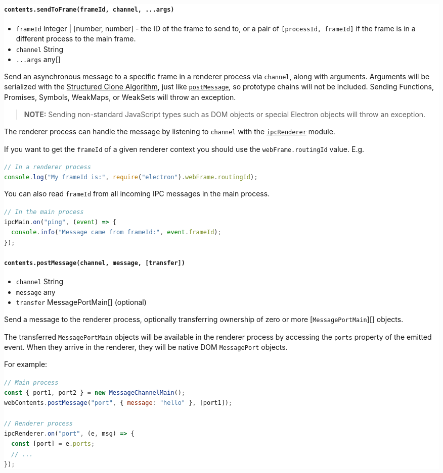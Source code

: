 #### `contents.sendToFrame(frameId, channel, ...args)`

- `frameId` Integer | [number, number] - the ID of the frame to send to, or a
  pair of `[processId, frameId]` if the frame is in a different process to the
  main frame.
- `channel` String
- `...args` any[]

Send an asynchronous message to a specific frame in a renderer process via
`channel`, along with arguments. Arguments will be serialized with the
[Structured Clone Algorithm][sca], just like [`postMessage`][], so prototype
chains will not be included. Sending Functions, Promises, Symbols, WeakMaps, or
WeakSets will throw an exception.

> **NOTE:** Sending non-standard JavaScript types such as DOM objects or
> special Electron objects will throw an exception.

The renderer process can handle the message by listening to `channel` with the
[`ipcRenderer`](ipc-renderer.md) module.

If you want to get the `frameId` of a given renderer context you should use
the `webFrame.routingId` value. E.g.

```js
// In a renderer process
console.log("My frameId is:", require("electron").webFrame.routingId);
```

You can also read `frameId` from all incoming IPC messages in the main process.

```js
// In the main process
ipcMain.on("ping", (event) => {
  console.info("Message came from frameId:", event.frameId);
});
```

#### `contents.postMessage(channel, message, [transfer])`

- `channel` String
- `message` any
- `transfer` MessagePortMain[] (optional)

Send a message to the renderer process, optionally transferring ownership of
zero or more [`MessagePortMain`][] objects.

The transferred `MessagePortMain` objects will be available in the renderer
process by accessing the `ports` property of the emitted event. When they
arrive in the renderer, they will be native DOM `MessagePort` objects.

For example:

```js
// Main process
const { port1, port2 } = new MessageChannelMain();
webContents.postMessage("port", { message: "hello" }, [port1]);

// Renderer process
ipcRenderer.on("port", (e, msg) => {
  const [port] = e.ports;
  // ...
});
```


[keyboardevent]: https://developer.mozilla.org/en-US/docs/Web/API/KeyboardEvent
[event-emitter]: https://nodejs.org/api/events.html#events_class_eventemitter
[sca]: https://developer.mozilla.org/en-US/docs/Web/API/Web_Workers_API/Structured_clone_algorithm
[`postmessage`]: https://developer.mozilla.org/en-US/docs/Web/API/Window/postMessage
